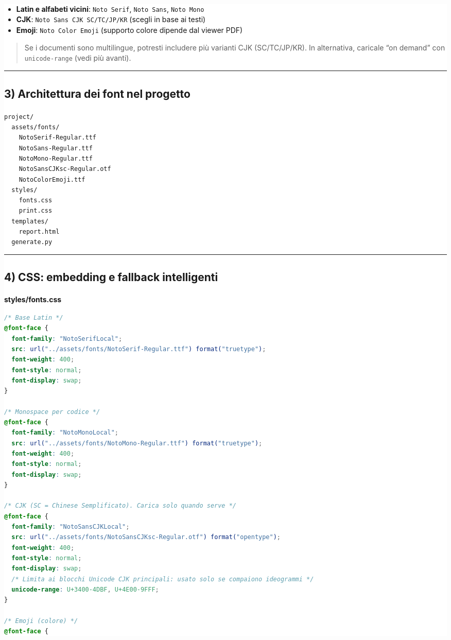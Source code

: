 * **Latin e alfabeti vicini**: `Noto Serif`, `Noto Sans`, `Noto Mono`
* **CJK**: `Noto Sans CJK SC/TC/JP/KR` (scegli in base ai testi)
* **Emoji**: `Noto Color Emoji` (supporto colore dipende dal viewer PDF)

> Se i documenti sono multilingue, potresti includere più varianti CJK (SC/TC/JP/KR). In alternativa, caricale “on demand” con `unicode-range` (vedi più avanti).

---

## 3) Architettura dei font nel progetto

```
project/
  assets/fonts/
    NotoSerif-Regular.ttf
    NotoSans-Regular.ttf
    NotoMono-Regular.ttf
    NotoSansCJKsc-Regular.otf
    NotoColorEmoji.ttf
  styles/
    fonts.css
    print.css
  templates/
    report.html
  generate.py
```

---

## 4) CSS: embedding e fallback intelligenti

**styles/fonts.css**

```css
/* Base Latin */
@font-face {
  font-family: "NotoSerifLocal";
  src: url("../assets/fonts/NotoSerif-Regular.ttf") format("truetype");
  font-weight: 400;
  font-style: normal;
  font-display: swap;
}

/* Monospace per codice */
@font-face {
  font-family: "NotoMonoLocal";
  src: url("../assets/fonts/NotoMono-Regular.ttf") format("truetype");
  font-weight: 400;
  font-style: normal;
  font-display: swap;
}

/* CJK (SC = Chinese Semplificato). Carica solo quando serve */
@font-face {
  font-family: "NotoSansCJKLocal";
  src: url("../assets/fonts/NotoSansCJKsc-Regular.otf") format("opentype");
  font-weight: 400;
  font-style: normal;
  font-display: swap;
  /* Limita ai blocchi Unicode CJK principali: usato solo se compaiono ideogrammi */
  unicode-range: U+3400-4DBF, U+4E00-9FFF;
}

/* Emoji (colore) */
@font-face {
```